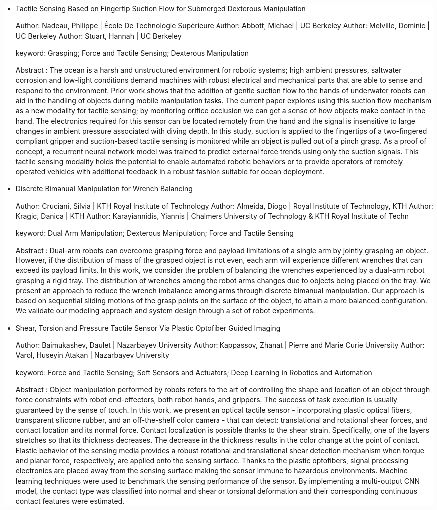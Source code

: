 - Tactile Sensing Based on Fingertip Suction Flow for Submerged Dexterous Manipulation

    Author: Nadeau, Philippe | École De Technologie Supérieure
    Author: Abbott, Michael | UC Berkeley
    Author: Melville, Dominic | UC Berkeley
    Author: Stuart, Hannah | UC Berkeley
 
    keyword: Grasping; Force and Tactile Sensing; Dexterous Manipulation

    Abstract : The ocean is a harsh and unstructured environment for robotic systems; high ambient pressures, saltwater corrosion and low-light conditions demand machines with robust electrical and mechanical parts that are able to sense and respond to the environment. Prior work shows that the addition of gentle suction flow to the hands of underwater robots can aid in the handling of objects during mobile manipulation tasks. The current paper explores using this suction flow mechanism as a new modality for tactile sensing; by monitoring orifice occlusion we can get a sense of how objects make contact in the hand. The electronics required for this sensor can be located remotely from the hand and the signal is insensitive to large changes in ambient pressure associated with diving depth. In this study, suction is applied to the fingertips of a two-fingered compliant gripper and suction-based tactile sensing is monitored while an object is pulled out of a pinch grasp. As a proof of concept, a recurrent neural network model was trained to predict external force trends using only the suction signals. This tactile sensing modality holds the potential to enable automated robotic behaviors or to provide operators of remotely operated vehicles with additional feedback in a robust fashion suitable for ocean deployment.

- Discrete Bimanual Manipulation for Wrench Balancing

    Author: Cruciani, Silvia | KTH Royal Institute of Technology
    Author: Almeida, Diogo | Royal Institute of Technology, KTH
    Author: Kragic, Danica | KTH
    Author: Karayiannidis, Yiannis | Chalmers University of Technology &amp; KTH Royal Institute of Techn
 
    keyword: Dual Arm Manipulation; Dexterous Manipulation; Force and Tactile Sensing

    Abstract : Dual-arm robots can overcome grasping force and payload limitations of a single arm by jointly grasping an object. However, if the distribution of mass of the grasped object is not even, each arm will experience different wrenches that can exceed its payload limits. In this work, we consider the problem of balancing the wrenches experienced by a dual-arm robot grasping a rigid tray. The distribution of wrenches among the robot arms changes due to objects being placed on the tray. We present an approach to reduce the wrench imbalance among arms through discrete bimanual manipulation. Our approach is based on sequential sliding motions of the grasp points on the surface of the object, to attain a more balanced configuration. We validate our modeling approach and system design through a set of robot experiments.

- Shear, Torsion and Pressure Tactile Sensor Via Plastic Optofiber Guided Imaging

    Author: Baimukashev, Daulet | Nazarbayev University
    Author: Kappassov, Zhanat | Pierre and Marie Curie University
    Author: Varol, Huseyin Atakan | Nazarbayev University
 
    keyword: Force and Tactile Sensing; Soft Sensors and Actuators; Deep Learning in Robotics and Automation

    Abstract : Object manipulation performed by robots refers to the art of controlling the shape and location of an object through force constraints with robot end-effectors, both robot hands, and grippers. The success of task execution is usually guaranteed by the sense of touch. In this work, we present an optical tactile sensor - incorporating plastic optical fibers, transparent silicone rubber, and an off-the-shelf color camera - that can detect: translational and rotational shear forces, and contact location and its normal force. Contact localization is possible thanks to the shear strain. Specifically, one of the layers stretches so that its thickness decreases. The decrease in the thickness results in the color change at the point of contact. Elastic behavior of the sensing media provides a robust rotational and translational shear detection mechanism when torque and planar force, respectively, are applied onto the sensing surface. Thanks to the plastic optofibers, signal processing electronics are placed away from the sensing surface making the sensor immune to hazardous environments. Machine learning techniques were used to benchmark the sensing performance of the sensor. By implementing a multi-output CNN model, the contact type was classified into normal and shear or torsional deformation and their corresponding continuous contact features were estimated.
